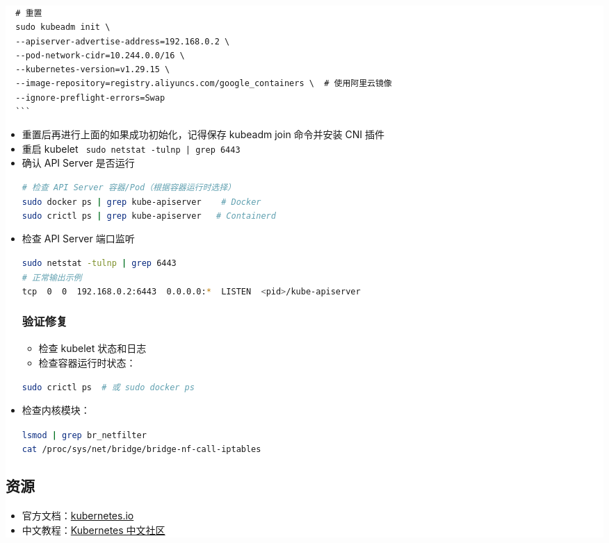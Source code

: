       # 重置
      sudo kubeadm init \
      --apiserver-advertise-address=192.168.0.2 \
      --pod-network-cidr=10.244.0.0/16 \
      --kubernetes-version=v1.29.15 \
      --image-repository=registry.aliyuncs.com/google_containers \  # 使用阿里云镜像
      --ignore-preflight-errors=Swap
      ```

   * 重置后再进行上面的如果成功初始化，记得保存 kubeadm join 命令并安装 CNI 插件
   * 重启 kubelet ``` sudo netstat -tulnp | grep 6443```
   * 确认 API Server 是否运行
      ``` bash
      # 检查 API Server 容器/Pod（根据容器运行时选择）
      sudo docker ps | grep kube-apiserver    # Docker
      sudo crictl ps | grep kube-apiserver   # Containerd
      ```
   * 检查 API Server 端口监听
      ``` bash
      sudo netstat -tulnp | grep 6443
      # 正常输出示例
      tcp  0  0  192.168.0.2:6443  0.0.0.0:*  LISTEN  <pid>/kube-apiserver
      ```
      ### 验证修复
      * 检查 kubelet 状态和日志
      * 检查容器运行时状态：
      ``` bash
      sudo crictl ps  # 或 sudo docker ps
      ```
* 检查内核模块：
   ``` bash
   lsmod | grep br_netfilter
   cat /proc/sys/net/bridge/bridge-nf-call-iptables
   ```


## 资源
* 官方文档：[kubernetes.io](kubernetes.io)
* 中文教程：[Kubernetes 中文社区](https://www.kubernetes.org.cn/)